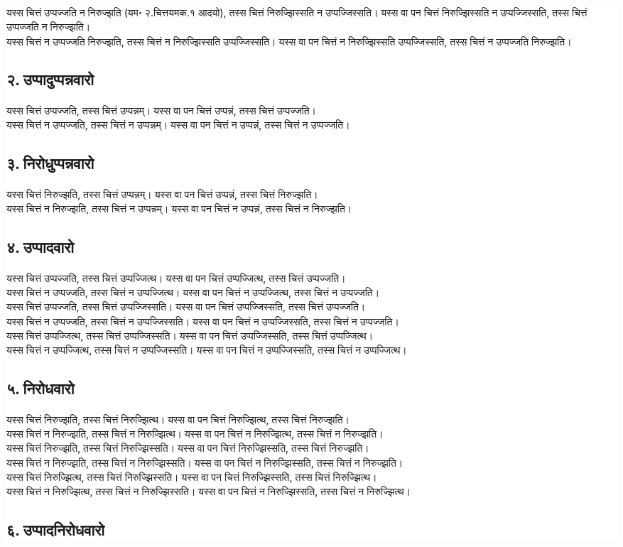 यस्स चित्तं उप्पज्जति न निरुज्झति (यम॰ २.चित्तयमक.१ आदयो), तस्स चित्तं निरुज्झिस्सति न उप्पज्जिस्सति। यस्स वा पन चित्तं निरुज्झिस्सति न उप्पज्जिस्सति, तस्स चित्तं उप्पज्जति न निरुज्झति।  
यस्स चित्तं न उप्पज्जति निरुज्झति, तस्स चित्तं न निरुज्झिस्सति उप्पज्जिस्सति। यस्स वा पन चित्तं न निरुज्झिस्सति उप्पज्जिस्सति, तस्स चित्तं न उप्पज्जति निरुज्झति।  


## २. उप्पादुप्पन्नवारो

यस्स चित्तं उप्पज्जति, तस्स चित्तं उप्पन्नम्। यस्स वा पन चित्तं उप्पन्नं, तस्स चित्तं उप्पज्जति।  
यस्स चित्तं न उप्पज्जति, तस्स चित्तं न उप्पन्नम्। यस्स वा पन चित्तं न उप्पन्नं, तस्स चित्तं न उप्पज्जति।  


## ३. निरोधुप्पन्नवारो

यस्स चित्तं निरुज्झति, तस्स चित्तं उप्पन्नम्। यस्स वा पन चित्तं उप्पन्नं, तस्स चित्तं निरुज्झति।  
यस्स चित्तं न निरुज्झति, तस्स चित्तं न उप्पन्नम्। यस्स वा पन चित्तं न उप्पन्नं, तस्स चित्तं न निरुज्झति।  


## ४. उप्पादवारो

यस्स चित्तं उप्पज्जति, तस्स चित्तं उप्पज्जित्थ। यस्स वा पन चित्तं उप्पज्जित्थ, तस्स चित्तं उप्पज्जति।  
यस्स चित्तं न उप्पज्जति, तस्स चित्तं न उप्पज्जित्थ। यस्स वा पन चित्तं न उप्पज्जित्थ, तस्स चित्तं न उप्पज्जति।  
यस्स चित्तं उप्पज्जति, तस्स चित्तं उप्पज्जिस्सति। यस्स वा पन चित्तं उप्पज्जिस्सति, तस्स चित्तं उप्पज्जति।  
यस्स चित्तं न उप्पज्जति, तस्स चित्तं न उप्पज्जिस्सति। यस्स वा पन चित्तं न उप्पज्जिस्सति, तस्स चित्तं न उप्पज्जति।  
यस्स चित्तं उप्पज्जित्थ, तस्स चित्तं उप्पज्जिस्सति। यस्स वा पन चित्तं उप्पज्जिस्सति, तस्स चित्तं उप्पज्जित्थ।  
यस्स चित्तं न उप्पज्जित्थ, तस्स चित्तं न उप्पज्जिस्सति। यस्स वा पन चित्तं न उप्पज्जिस्सति, तस्स चित्तं न उप्पज्जित्थ।  


## ५. निरोधवारो

यस्स चित्तं निरुज्झति, तस्स चित्तं निरुज्झित्थ। यस्स वा पन चित्तं निरुज्झित्थ, तस्स चित्तं निरुज्झति।  
यस्स चित्तं न निरुज्झति, तस्स चित्तं न निरुज्झित्थ। यस्स वा पन चित्तं न निरुज्झित्थ, तस्स चित्तं न निरुज्झति।  
यस्स चित्तं निरुज्झति, तस्स चित्तं निरुज्झिस्सति। यस्स वा पन चित्तं निरुज्झिस्सति, तस्स चित्तं निरुज्झति।  
यस्स चित्तं न निरुज्झति, तस्स चित्तं न निरुज्झिस्सति। यस्स वा पन चित्तं न निरुज्झिस्सति, तस्स चित्तं न निरुज्झति।  
यस्स चित्तं निरुज्झित्थ, तस्स चित्तं निरुज्झिस्सति। यस्स वा पन चित्तं निरुज्झिस्सति, तस्स चित्तं निरुज्झित्थ।  
यस्स चित्तं न निरुज्झित्थ, तस्स चित्तं न निरुज्झिस्सति। यस्स वा पन चित्तं न निरुज्झिस्सति, तस्स चित्तं न निरुज्झित्थ।  


## ६. उप्पादनिरोधवारो
